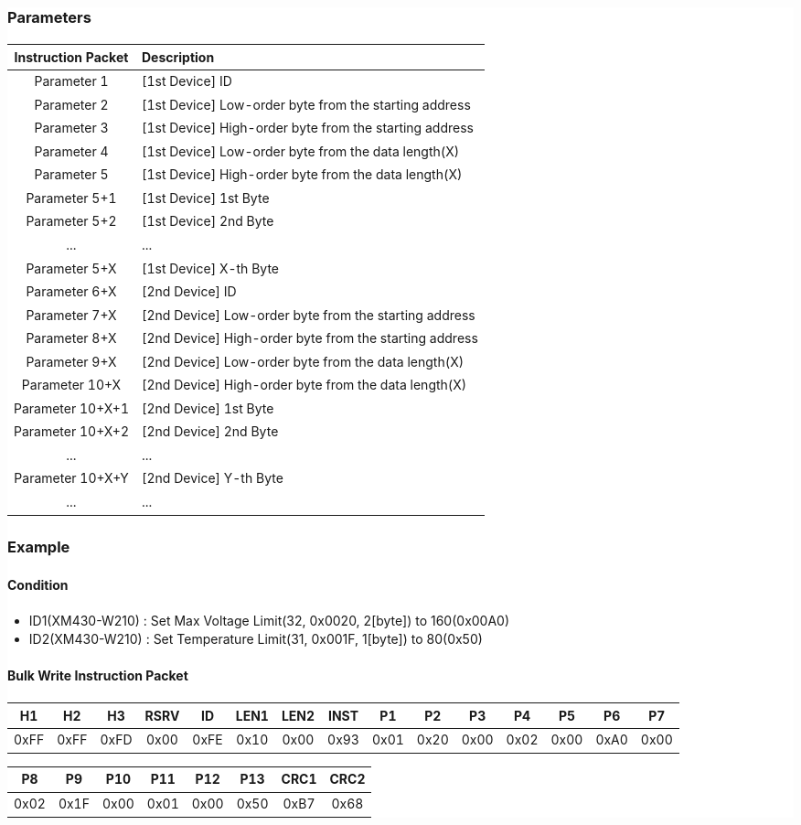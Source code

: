### Parameters

|Instruction Packet|Description|
|:---:|:---|
|Parameter 1|[1st Device] ID|
|Parameter 2|[1st Device] Low-order byte from the starting address|
|Parameter 3|[1st Device] High-order byte from the starting address|
|Parameter 4|[1st Device] Low-order byte from the data length(X)|
|Parameter 5|[1st Device] High-order byte from the data length(X)|
|Parameter 5+1|[1st Device] 1st Byte|
|Parameter 5+2|[1st Device] 2nd Byte|
|...|...|
|Parameter 5+X|[1st Device] X-th Byte|
|Parameter 6+X|[2nd Device] ID|
|Parameter 7+X|[2nd Device] Low-order byte from the starting address|
|Parameter 8+X|[2nd Device] High-order byte from the starting address|
|Parameter 9+X|[2nd Device] Low-order byte from the data length(X)|
|Parameter 10+X|[2nd Device] High-order byte from the data length(X)|
|Parameter 10+X+1|[2nd Device] 1st Byte|
|Parameter 10+X+2|[2nd Device] 2nd Byte|
|...|...|
|Parameter 10+X+Y|[2nd Device] Y-th Byte|
|...|...|

### Example

#### Condition
- ID1(XM430-W210) : Set Max Voltage Limit(32, 0x0020, 2[byte]) to 160(0x00A0)
- ID2(XM430-W210) : Set Temperature Limit(31, 0x001F, 1[byte]) to 80(0x50)

#### Bulk Write Instruction Packet

|H1|H2|H3|RSRV|ID|LEN1|LEN2|INST|P1|P2|P3|P4|P5|P6|P7|
|:---:|:---:|:---:|:---:|:---:|:---:|:---:|:---:|:---:|:---:|:---:|:---:|:---:|:---:|:---:|
|0xFF|0xFF|0xFD|0x00|0xFE|0x10|0x00|0x93|0x01|0x20|0x00|0x02|0x00|0xA0|0x00|

|P8|P9|P10|P11|P12|P13|CRC1|CRC2|
|:---:|:---:|:---:|:---:|:---:|:---:|:---:|:---:|
|0x02|0x1F|0x00|0x01|0x00|0x50|0xB7|0x68|
